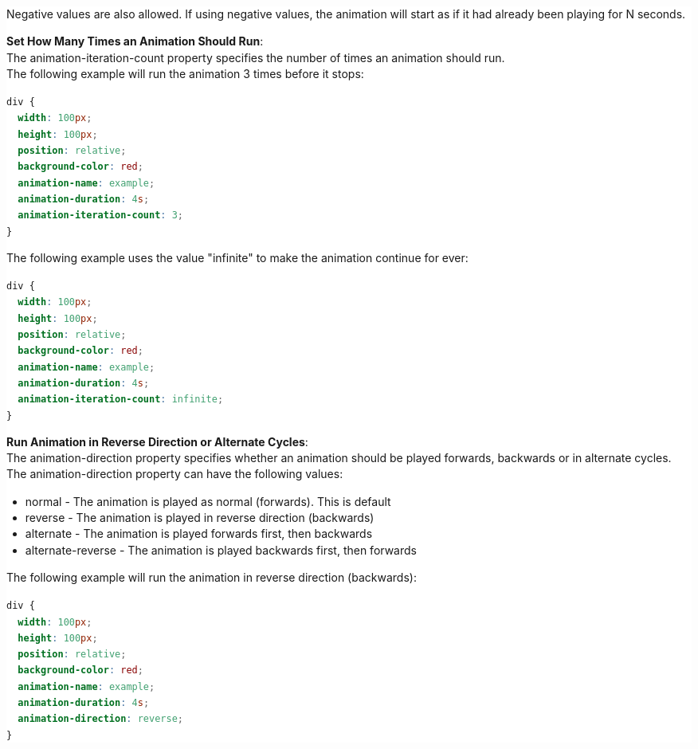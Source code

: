 Negative values are also allowed. If using negative values, the animation will start as if it had already been playing for N seconds.

**Set How Many Times an Animation Should Run**:  
The animation-iteration-count property specifies the number of times an animation should run.  
The following example will run the animation 3 times before it stops:  

```css
div {
  width: 100px;
  height: 100px;
  position: relative;
  background-color: red;
  animation-name: example;
  animation-duration: 4s;
  animation-iteration-count: 3;
}
```

The following example uses the value "infinite" to make the animation continue for ever:

```css
div {
  width: 100px;
  height: 100px;
  position: relative;
  background-color: red;
  animation-name: example;
  animation-duration: 4s;
  animation-iteration-count: infinite;
}
```

**Run Animation in Reverse Direction or Alternate Cycles**:  
The animation-direction property specifies whether an animation should be played forwards, backwards or in alternate cycles.  
The animation-direction property can have the following values:

* normal - The animation is played as normal (forwards). This is default
* reverse - The animation is played in reverse direction (backwards)
* alternate - The animation is played forwards first, then backwards
* alternate-reverse - The animation is played backwards first, then forwards

The following example will run the animation in reverse direction (backwards):

```css
div {
  width: 100px;
  height: 100px;
  position: relative;
  background-color: red;
  animation-name: example;
  animation-duration: 4s;
  animation-direction: reverse;
}
```
